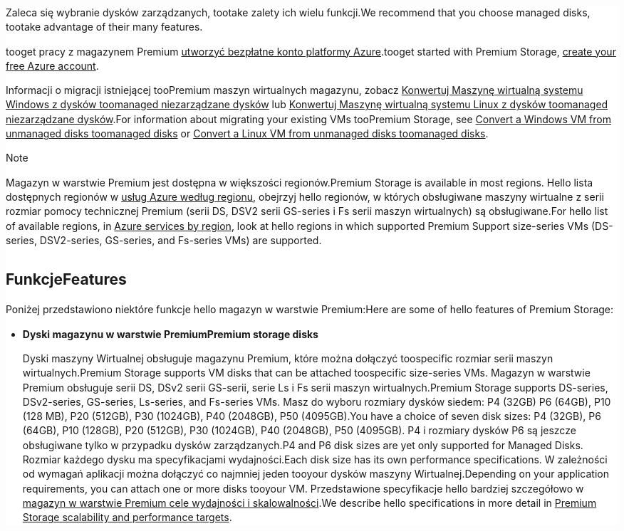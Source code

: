 <span data-ttu-id="ca930-128">Zaleca się wybranie dysków zarządzanych, tootake zalety ich wielu funkcji.</span><span class="sxs-lookup"><span data-stu-id="ca930-128">We recommend that you choose managed disks, tootake advantage of their many features.</span></span>

<span data-ttu-id="ca930-129">tooget pracy z magazynem Premium [utworzyć bezpłatne konto platformy Azure](https://azure.microsoft.com/pricing/free-trial/).</span><span class="sxs-lookup"><span data-stu-id="ca930-129">tooget started with Premium Storage, [create your free Azure account](https://azure.microsoft.com/pricing/free-trial/).</span></span> 

<span data-ttu-id="ca930-130">Informacji o migracji istniejącej tooPremium maszyn wirtualnych magazynu, zobacz [Konwertuj Maszynę wirtualną systemu Windows z dysków toomanaged niezarządzane dysków](../virtual-machines/virtual-machines-windows-convert-unmanaged-to-managed-disks.md) lub [Konwertuj Maszynę wirtualną systemu Linux z dysków toomanaged niezarządzane dysków](../virtual-machines/linux/convert-unmanaged-to-managed-disks.md).</span><span class="sxs-lookup"><span data-stu-id="ca930-130">For information about migrating your existing VMs tooPremium Storage, see [Convert a Windows VM from unmanaged disks toomanaged disks](../virtual-machines/virtual-machines-windows-convert-unmanaged-to-managed-disks.md) or [Convert a Linux VM from unmanaged disks toomanaged disks](../virtual-machines/linux/convert-unmanaged-to-managed-disks.md).</span></span>

> [!NOTE]
> <span data-ttu-id="ca930-131">Magazyn w warstwie Premium jest dostępna w większości regionów.</span><span class="sxs-lookup"><span data-stu-id="ca930-131">Premium Storage is available in most regions.</span></span> <span data-ttu-id="ca930-132">Hello lista dostępnych regionów w [usług Azure według regionu](https://azure.microsoft.com/regions/#services), obejrzyj hello regionów, w których obsługiwane maszyny wirtualne z serii rozmiar pomocy technicznej Premium (serii DS, DSV2 serii GS-series i Fs serii maszyn wirtualnych) są obsługiwane.</span><span class="sxs-lookup"><span data-stu-id="ca930-132">For hello list of available regions, in [Azure services by region](https://azure.microsoft.com/regions/#services), look at hello regions in which supported Premium Support size-series VMs (DS-series, DSV2-series, GS-series, and Fs-series VMs) are supported.</span></span>
> 

## <a name="features"></a><span data-ttu-id="ca930-133">Funkcje</span><span class="sxs-lookup"><span data-stu-id="ca930-133">Features</span></span>

<span data-ttu-id="ca930-134">Poniżej przedstawiono niektóre funkcje hello magazyn w warstwie Premium:</span><span class="sxs-lookup"><span data-stu-id="ca930-134">Here are some of hello features of Premium Storage:</span></span>

* <span data-ttu-id="ca930-135">**Dyski magazynu w warstwie Premium**</span><span class="sxs-lookup"><span data-stu-id="ca930-135">**Premium storage disks**</span></span>

    <span data-ttu-id="ca930-136">Dyski maszyny Wirtualnej obsługuje magazynu Premium, które można dołączyć toospecific rozmiar serii maszyn wirtualnych.</span><span class="sxs-lookup"><span data-stu-id="ca930-136">Premium Storage supports VM disks that can be attached toospecific size-series VMs.</span></span> <span data-ttu-id="ca930-137">Magazyn w warstwie Premium obsługuje serii DS, DSv2 serii GS-serii, serie Ls i Fs serii maszyn wirtualnych.</span><span class="sxs-lookup"><span data-stu-id="ca930-137">Premium Storage supports DS-series, DSv2-series, GS-series, Ls-series, and Fs-series VMs.</span></span> <span data-ttu-id="ca930-138">Masz do wyboru rozmiary dysków siedem: P4 (32GB) P6 (64GB), P10 (128 MB), P20 (512GB), P30 (1024GB), P40 (2048GB), P50 (4095GB).</span><span class="sxs-lookup"><span data-stu-id="ca930-138">You have a choice of seven disk sizes:  P4 (32GB), P6 (64GB), P10 (128GB), P20 (512GB), P30 (1024GB), P40 (2048GB), P50 (4095GB).</span></span> <span data-ttu-id="ca930-139">P4 i rozmiary dysków P6 są jeszcze obsługiwane tylko w przypadku dysków zarządzanych.</span><span class="sxs-lookup"><span data-stu-id="ca930-139">P4 and P6 disk sizes are yet only supported for Managed Disks.</span></span> <span data-ttu-id="ca930-140">Rozmiar każdego dysku ma specyfikacjami wydajności.</span><span class="sxs-lookup"><span data-stu-id="ca930-140">Each disk size has its own performance specifications.</span></span> <span data-ttu-id="ca930-141">W zależności od wymagań aplikacji można dołączyć co najmniej jeden tooyour dysków maszyny Wirtualnej.</span><span class="sxs-lookup"><span data-stu-id="ca930-141">Depending on your application requirements, you can attach one or more disks tooyour VM.</span></span> <span data-ttu-id="ca930-142">Przedstawione specyfikacje hello bardziej szczegółowo w [magazyn w warstwie Premium cele wydajności i skalowalności](#scalability-and-performance-targets).</span><span class="sxs-lookup"><span data-stu-id="ca930-142">We describe hello specifications in more detail in [Premium Storage scalability and performance targets](#scalability-and-performance-targets).</span></span>
